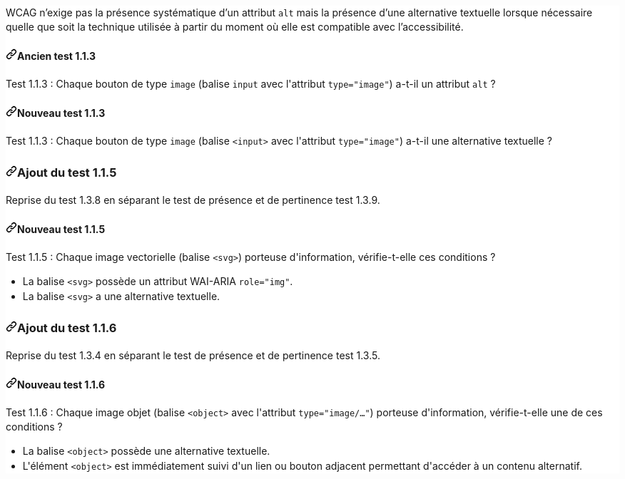 <p>WCAG n’exige pas la présence systématique d’un attribut <code>alt</code> mais la présence d’une alternative textuelle lorsque nécessaire quelle que soit la technique utilisée à partir du moment où elle est compatible avec l’accessibilité.</p>
<h4><a id="user-content-ancien-test-113" class="anchor" aria-hidden="true" href="#ancien-test-113"><svg class="octicon octicon-link" viewBox="0 0 16 16" version="1.1" width="16" height="16" aria-hidden="true"><path fill-rule="evenodd" d="M7.775 3.275a.75.75 0 001.06 1.06l1.25-1.25a2 2 0 112.83 2.83l-2.5 2.5a2 2 0 01-2.83 0 .75.75 0 00-1.06 1.06 3.5 3.5 0 004.95 0l2.5-2.5a3.5 3.5 0 00-4.95-4.95l-1.25 1.25zm-4.69 9.64a2 2 0 010-2.83l2.5-2.5a2 2 0 012.83 0 .75.75 0 001.06-1.06 3.5 3.5 0 00-4.95 0l-2.5 2.5a3.5 3.5 0 004.95 4.95l1.25-1.25a.75.75 0 00-1.06-1.06l-1.25 1.25a2 2 0 01-2.83 0z"></path></svg></a>Ancien test 1.1.3</h4>
<p>Test 1.1.3 : Chaque bouton de type <code>image</code> (balise <code>input</code> avec l'attribut <code>type="image"</code>) a-t-il un attribut <code>alt</code> ?</p>
<h4><a id="user-content-nouveau-test-113" class="anchor" aria-hidden="true" href="#nouveau-test-113"><svg class="octicon octicon-link" viewBox="0 0 16 16" version="1.1" width="16" height="16" aria-hidden="true"><path fill-rule="evenodd" d="M7.775 3.275a.75.75 0 001.06 1.06l1.25-1.25a2 2 0 112.83 2.83l-2.5 2.5a2 2 0 01-2.83 0 .75.75 0 00-1.06 1.06 3.5 3.5 0 004.95 0l2.5-2.5a3.5 3.5 0 00-4.95-4.95l-1.25 1.25zm-4.69 9.64a2 2 0 010-2.83l2.5-2.5a2 2 0 012.83 0 .75.75 0 001.06-1.06 3.5 3.5 0 00-4.95 0l-2.5 2.5a3.5 3.5 0 004.95 4.95l1.25-1.25a.75.75 0 00-1.06-1.06l-1.25 1.25a2 2 0 01-2.83 0z"></path></svg></a>Nouveau test 1.1.3</h4>
<p>Test 1.1.3 : Chaque bouton de type <code>image</code> (balise <code>&lt;input&gt;</code> avec l'attribut <code>type="image"</code>) a-t-il une alternative textuelle ?</p>
<h3><a id="user-content-ajout-du-test-115" class="anchor" aria-hidden="true" href="#ajout-du-test-115"><svg class="octicon octicon-link" viewBox="0 0 16 16" version="1.1" width="16" height="16" aria-hidden="true"><path fill-rule="evenodd" d="M7.775 3.275a.75.75 0 001.06 1.06l1.25-1.25a2 2 0 112.83 2.83l-2.5 2.5a2 2 0 01-2.83 0 .75.75 0 00-1.06 1.06 3.5 3.5 0 004.95 0l2.5-2.5a3.5 3.5 0 00-4.95-4.95l-1.25 1.25zm-4.69 9.64a2 2 0 010-2.83l2.5-2.5a2 2 0 012.83 0 .75.75 0 001.06-1.06 3.5 3.5 0 00-4.95 0l-2.5 2.5a3.5 3.5 0 004.95 4.95l1.25-1.25a.75.75 0 00-1.06-1.06l-1.25 1.25a2 2 0 01-2.83 0z"></path></svg></a>Ajout du test 1.1.5</h3>
<p>Reprise du test 1.3.8 en séparant le test de présence et de pertinence test 1.3.9.</p>
<h4><a id="user-content-nouveau-test-115" class="anchor" aria-hidden="true" href="#nouveau-test-115"><svg class="octicon octicon-link" viewBox="0 0 16 16" version="1.1" width="16" height="16" aria-hidden="true"><path fill-rule="evenodd" d="M7.775 3.275a.75.75 0 001.06 1.06l1.25-1.25a2 2 0 112.83 2.83l-2.5 2.5a2 2 0 01-2.83 0 .75.75 0 00-1.06 1.06 3.5 3.5 0 004.95 0l2.5-2.5a3.5 3.5 0 00-4.95-4.95l-1.25 1.25zm-4.69 9.64a2 2 0 010-2.83l2.5-2.5a2 2 0 012.83 0 .75.75 0 001.06-1.06 3.5 3.5 0 00-4.95 0l-2.5 2.5a3.5 3.5 0 004.95 4.95l1.25-1.25a.75.75 0 00-1.06-1.06l-1.25 1.25a2 2 0 01-2.83 0z"></path></svg></a>Nouveau test 1.1.5</h4>
<p>Test 1.1.5 : Chaque image vectorielle (balise <code>&lt;svg&gt;</code>) porteuse d'information, vérifie-t-elle ces conditions ?</p>
<ul>
  <li>La balise <code>&lt;svg&gt;</code> possède un attribut WAI-ARIA <code>role="img"</code>.</li>
  <li>La balise <code>&lt;svg&gt;</code> a une alternative textuelle.</li>
</ul>
<h3><a id="user-content-ajout-du-test-116" class="anchor" aria-hidden="true" href="#ajout-du-test-116"><svg class="octicon octicon-link" viewBox="0 0 16 16" version="1.1" width="16" height="16" aria-hidden="true"><path fill-rule="evenodd" d="M7.775 3.275a.75.75 0 001.06 1.06l1.25-1.25a2 2 0 112.83 2.83l-2.5 2.5a2 2 0 01-2.83 0 .75.75 0 00-1.06 1.06 3.5 3.5 0 004.95 0l2.5-2.5a3.5 3.5 0 00-4.95-4.95l-1.25 1.25zm-4.69 9.64a2 2 0 010-2.83l2.5-2.5a2 2 0 012.83 0 .75.75 0 001.06-1.06 3.5 3.5 0 00-4.95 0l-2.5 2.5a3.5 3.5 0 004.95 4.95l1.25-1.25a.75.75 0 00-1.06-1.06l-1.25 1.25a2 2 0 01-2.83 0z"></path></svg></a>Ajout du test 1.1.6</h3>
<p>Reprise du test 1.3.4 en séparant le test de présence et de pertinence test 1.3.5.</p>
<h4><a id="user-content-nouveau-test-116" class="anchor" aria-hidden="true" href="#nouveau-test-116"><svg class="octicon octicon-link" viewBox="0 0 16 16" version="1.1" width="16" height="16" aria-hidden="true"><path fill-rule="evenodd" d="M7.775 3.275a.75.75 0 001.06 1.06l1.25-1.25a2 2 0 112.83 2.83l-2.5 2.5a2 2 0 01-2.83 0 .75.75 0 00-1.06 1.06 3.5 3.5 0 004.95 0l2.5-2.5a3.5 3.5 0 00-4.95-4.95l-1.25 1.25zm-4.69 9.64a2 2 0 010-2.83l2.5-2.5a2 2 0 012.83 0 .75.75 0 001.06-1.06 3.5 3.5 0 00-4.95 0l-2.5 2.5a3.5 3.5 0 004.95 4.95l1.25-1.25a.75.75 0 00-1.06-1.06l-1.25 1.25a2 2 0 01-2.83 0z"></path></svg></a>Nouveau test 1.1.6</h4>
<p>Test 1.1.6 : Chaque image objet (balise <code>&lt;object&gt;</code> avec l'attribut <code>type="image/…"</code>) porteuse d'information, vérifie-t-elle une de ces conditions ?</p>
<ul>
  <li>La balise <code>&lt;object&gt;</code> possède une alternative textuelle.</li>
  <li>L'élément <code>&lt;object&gt;</code> est immédiatement suivi d'un lien ou bouton adjacent permettant d'accéder à un contenu alternatif.</li>